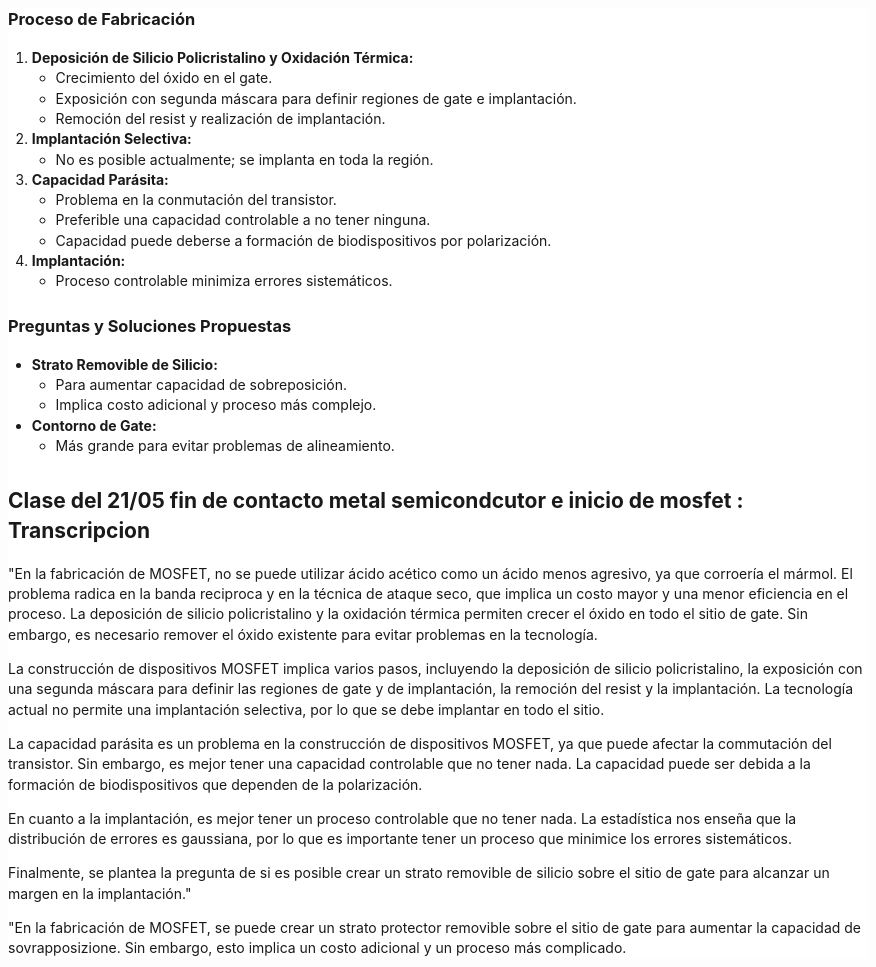 ### Proceso de Fabricación

1. **Deposición de Silicio Policristalino y Oxidación Térmica:**
    - Crecimiento del óxido en el gate.
    - Exposición con segunda máscara para definir regiones de gate e implantación.
    - Remoción del resist y realización de implantación.
2. **Implantación Selectiva:**
    - No es posible actualmente; se implanta en toda la región.
3. **Capacidad Parásita:**
    - Problema en la conmutación del transistor.
    - Preferible una capacidad controlable a no tener ninguna.
    - Capacidad puede deberse a formación de biodispositivos por polarización.
4. **Implantación:**
    - Proceso controlable minimiza errores sistemáticos.

### Preguntas y Soluciones Propuestas

- **Strato Removible de Silicio:**
    - Para aumentar capacidad de sobreposición.
    - Implica costo adicional y proceso más complejo.
- **Contorno de Gate:**
    - Más grande para evitar problemas de alineamiento.



## Clase del 21/05 fin de contacto metal semicondcutor e inicio de mosfet : Transcripcion



"En la fabricación de MOSFET, no se puede utilizar ácido acético como un ácido menos agresivo, ya que corroería el mármol. El problema radica en la banda reciproca y en la técnica de ataque seco, que implica un costo mayor y una menor eficiencia en el proceso. La deposición de silicio policristalino y la oxidación térmica permiten crecer el óxido en todo el sitio de gate. Sin embargo, es necesario remover el óxido existente para evitar problemas en la tecnología.

La construcción de dispositivos MOSFET implica varios pasos, incluyendo la deposición de silicio policristalino, la exposición con una segunda máscara para definir las regiones de gate y de implantación, la remoción del resist y la implantación. La tecnología actual no permite una implantación selectiva, por lo que se debe implantar en todo el sitio.

La capacidad parásita es un problema en la construcción de dispositivos MOSFET, ya que puede afectar la commutación del transistor. Sin embargo, es mejor tener una capacidad controlable que no tener nada. La capacidad puede ser debida a la formación de biodispositivos que dependen de la polarización.

En cuanto a la implantación, es mejor tener un proceso controlable que no tener nada. La estadística nos enseña que la distribución de errores es gaussiana, por lo que es importante tener un proceso que minimice los errores sistemáticos.

Finalmente, se plantea la pregunta de si es posible crear un strato removible de silicio sobre el sitio de gate para alcanzar un margen en la implantación."


"En la fabricación de MOSFET, se puede crear un strato protector removible sobre el sitio de gate para aumentar la capacidad de sovrapposizione. Sin embargo, esto implica un costo adicional y un proceso más complicado.
